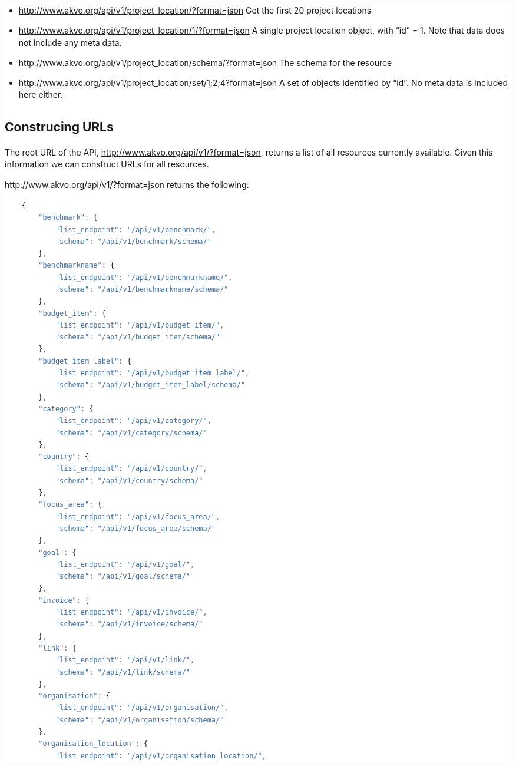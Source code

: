 * http://www.akvo.org/api/v1/project_location/?format=json Get the first 20 project locations

* http://www.akvo.org/api/v1/project_location/1/?format=json A single project location object, with “id” = 1. Note that  data does not include any meta data.

* http://www.akvo.org/api/v1/project_location/schema/?format=json The schema for the resource

* http://www.akvo.org/api/v1/project_location/set/1;2;4?format=json A set of objects identified by “id”. No meta data is included here either.

<a id="constructing-urls"></a>
## Construcing URLs

The root URL of the API, http://www.akvo.org/api/v1/?format=json, returns a list of all resources currently available. Given this information we can construct URLs for all resources.

http://www.akvo.org/api/v1/?format=json returns the following:

```js
    {
        "benchmark": {
            "list_endpoint": "/api/v1/benchmark/",
            "schema": "/api/v1/benchmark/schema/"
        },
        "benchmarkname": {
            "list_endpoint": "/api/v1/benchmarkname/",
            "schema": "/api/v1/benchmarkname/schema/"
        },
        "budget_item": {
            "list_endpoint": "/api/v1/budget_item/",
            "schema": "/api/v1/budget_item/schema/"
        },
        "budget_item_label": {
            "list_endpoint": "/api/v1/budget_item_label/",
            "schema": "/api/v1/budget_item_label/schema/"
        },
        "category": {
            "list_endpoint": "/api/v1/category/",
            "schema": "/api/v1/category/schema/"
        },
        "country": {
            "list_endpoint": "/api/v1/country/",
            "schema": "/api/v1/country/schema/"
        },
        "focus_area": {
            "list_endpoint": "/api/v1/focus_area/",
            "schema": "/api/v1/focus_area/schema/"
        },
        "goal": {
            "list_endpoint": "/api/v1/goal/",
            "schema": "/api/v1/goal/schema/"
        },
        "invoice": {
            "list_endpoint": "/api/v1/invoice/",
            "schema": "/api/v1/invoice/schema/"
        },
        "link": {
            "list_endpoint": "/api/v1/link/",
            "schema": "/api/v1/link/schema/"
        },
        "organisation": {
            "list_endpoint": "/api/v1/organisation/",
            "schema": "/api/v1/organisation/schema/"
        },
        "organisation_location": {
            "list_endpoint": "/api/v1/organisation_location/",
```